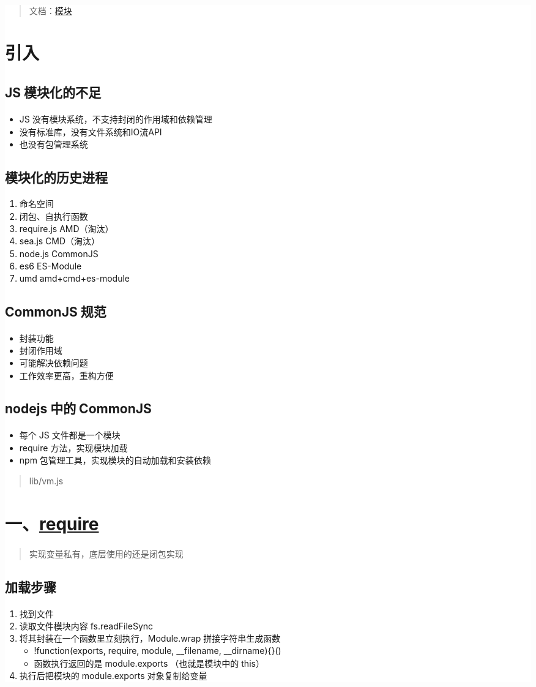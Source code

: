 > 文档：[模块](http://nodejs.cn/api/modules.html)

# 引入

## JS 模块化的不足

- JS 没有模块系统，不支持封闭的作用域和依赖管理
- 没有标准库，没有文件系统和IO流API
- 也没有包管理系统

## 模块化的历史进程

1. 命名空间
2. 闭包、自执行函数
3. require.js AMD（淘汰）
4. sea.js CMD（淘汰）
5. node.js CommonJS
6. es6 ES-Module
7. umd amd+cmd+es-module

## CommonJS 规范

- 封装功能
- 封闭作用域
- 可能解决依赖问题
- 工作效率更高，重构方便

## nodejs 中的 CommonJS

- 每个 JS 文件都是一个模块
- require 方法，实现模块加载
- npm 包管理工具，实现模块的自动加载和安装依赖

> lib/vm.js 

# 一、[require](http://nodejs.cn/api/modules.html#modules_require)

> 实现变量私有，底层使用的还是闭包实现

## 加载步骤

1. 找到文件
2. 读取文件模块内容 fs.readFileSync
3. 将其封装在一个函数里立刻执行，Module.wrap 拼接字符串生成函数
    - !function(exports, require, module, __filename, __dirname){}()
    - 函数执行返回的是 module.exports （也就是模块中的 this）
4. 执行后把模块的 module.exports 对象复制给变量

